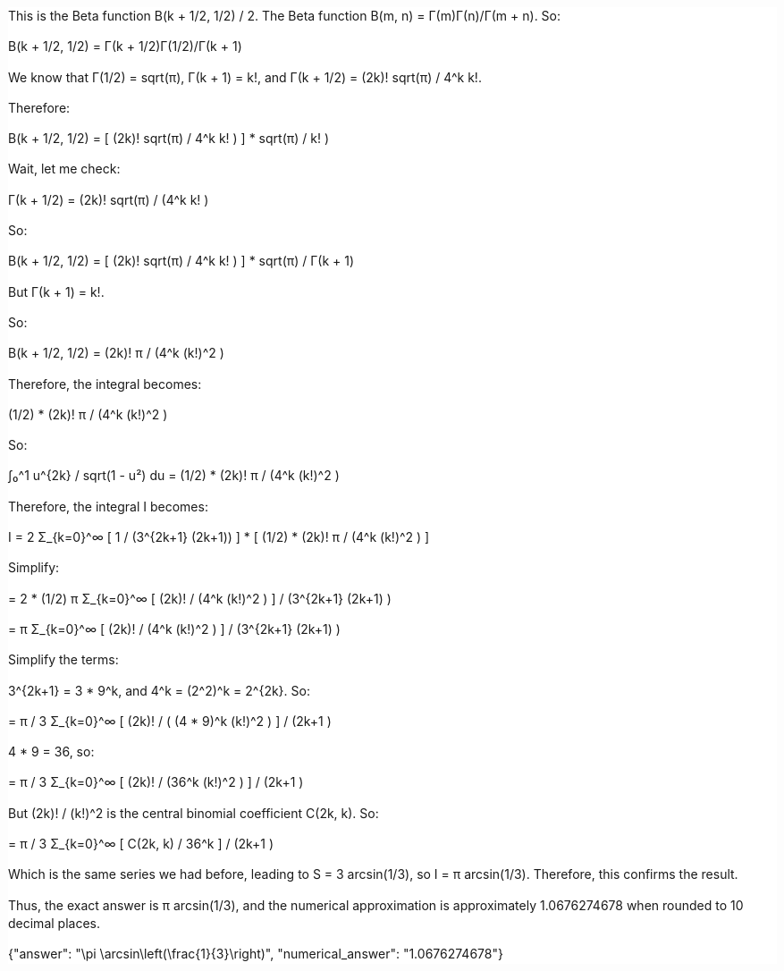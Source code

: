 This is the Beta function B(k + 1/2, 1/2) / 2. The Beta function B(m, n) = Γ(m)Γ(n)/Γ(m + n). So:

B(k + 1/2, 1/2) = Γ(k + 1/2)Γ(1/2)/Γ(k + 1)

We know that Γ(1/2) = sqrt(π), Γ(k + 1) = k!, and Γ(k + 1/2) = (2k)! sqrt(π) / 4^k k!.

Therefore:

B(k + 1/2, 1/2) = [ (2k)! sqrt(π) / 4^k k! ) ] * sqrt(π) / k! )

Wait, let me check:

Γ(k + 1/2) = (2k)! sqrt(π) / (4^k k! )

So:

B(k + 1/2, 1/2) = [ (2k)! sqrt(π) / 4^k k! ) ] * sqrt(π) / Γ(k + 1)

But Γ(k + 1) = k!.

So:

B(k + 1/2, 1/2) = (2k)! π / (4^k (k!)^2 )

Therefore, the integral becomes:

(1/2) * (2k)! π / (4^k (k!)^2 )

So:

∫₀^1 u^{2k} / sqrt(1 - u²) du = (1/2) * (2k)! π / (4^k (k!)^2 )

Therefore, the integral I becomes:

I = 2 Σ_{k=0}^∞ [ 1 / (3^{2k+1} (2k+1)) ] * [ (1/2) * (2k)! π / (4^k (k!)^2 ) ]

Simplify:

= 2 * (1/2) π Σ_{k=0}^∞ [ (2k)! / (4^k (k!)^2 ) ] / (3^{2k+1} (2k+1) )

= π Σ_{k=0}^∞ [ (2k)! / (4^k (k!)^2 ) ] / (3^{2k+1} (2k+1) )

Simplify the terms:

3^{2k+1} = 3 * 9^k, and 4^k = (2^2)^k = 2^{2k}. So:

= π / 3 Σ_{k=0}^∞ [ (2k)! / ( (4 * 9)^k (k!)^2 ) ] / (2k+1 )

4 * 9 = 36, so:

= π / 3 Σ_{k=0}^∞ [ (2k)! / (36^k (k!)^2 ) ] / (2k+1 )

But (2k)! / (k!)^2 is the central binomial coefficient C(2k, k). So:

= π / 3 Σ_{k=0}^∞ [ C(2k, k) / 36^k ] / (2k+1 )

Which is the same series we had before, leading to S = 3 arcsin(1/3), so I = π arcsin(1/3). Therefore, this confirms the result.

Thus, the exact answer is π arcsin(1/3), and the numerical approximation is approximately 1.0676274678 when rounded to 10 decimal places.
</think>

{"answer": "\\pi \\arcsin\\left(\\frac{1}{3}\\right)", "numerical_answer": "1.0676274678"}